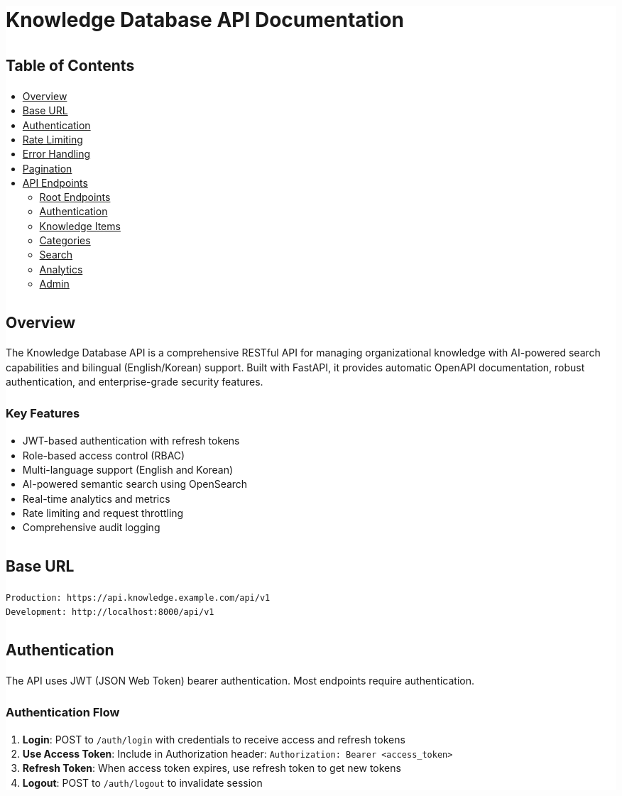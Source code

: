# Knowledge Database API Documentation

## Table of Contents
- [Overview](#overview)
- [Base URL](#base-url)
- [Authentication](#authentication)
- [Rate Limiting](#rate-limiting)
- [Error Handling](#error-handling)
- [Pagination](#pagination)
- [API Endpoints](#api-endpoints)
  - [Root Endpoints](#root-endpoints)
  - [Authentication](#authentication-endpoints)
  - [Knowledge Items](#knowledge-items)
  - [Categories](#categories)
  - [Search](#search)
  - [Analytics](#analytics)
  - [Admin](#admin)

## Overview

The Knowledge Database API is a comprehensive RESTful API for managing organizational knowledge with AI-powered search capabilities and bilingual (English/Korean) support. Built with FastAPI, it provides automatic OpenAPI documentation, robust authentication, and enterprise-grade security features.

### Key Features
- JWT-based authentication with refresh tokens
- Role-based access control (RBAC)
- Multi-language support (English and Korean)
- AI-powered semantic search using OpenSearch
- Real-time analytics and metrics
- Rate limiting and request throttling
- Comprehensive audit logging

## Base URL

```
Production: https://api.knowledge.example.com/api/v1
Development: http://localhost:8000/api/v1
```

## Authentication

The API uses JWT (JSON Web Token) bearer authentication. Most endpoints require authentication.

### Authentication Flow

1. **Login**: POST to `/auth/login` with credentials to receive access and refresh tokens
2. **Use Access Token**: Include in Authorization header: `Authorization: Bearer <access_token>`
3. **Refresh Token**: When access token expires, use refresh token to get new tokens
4. **Logout**: POST to `/auth/logout` to invalidate session
